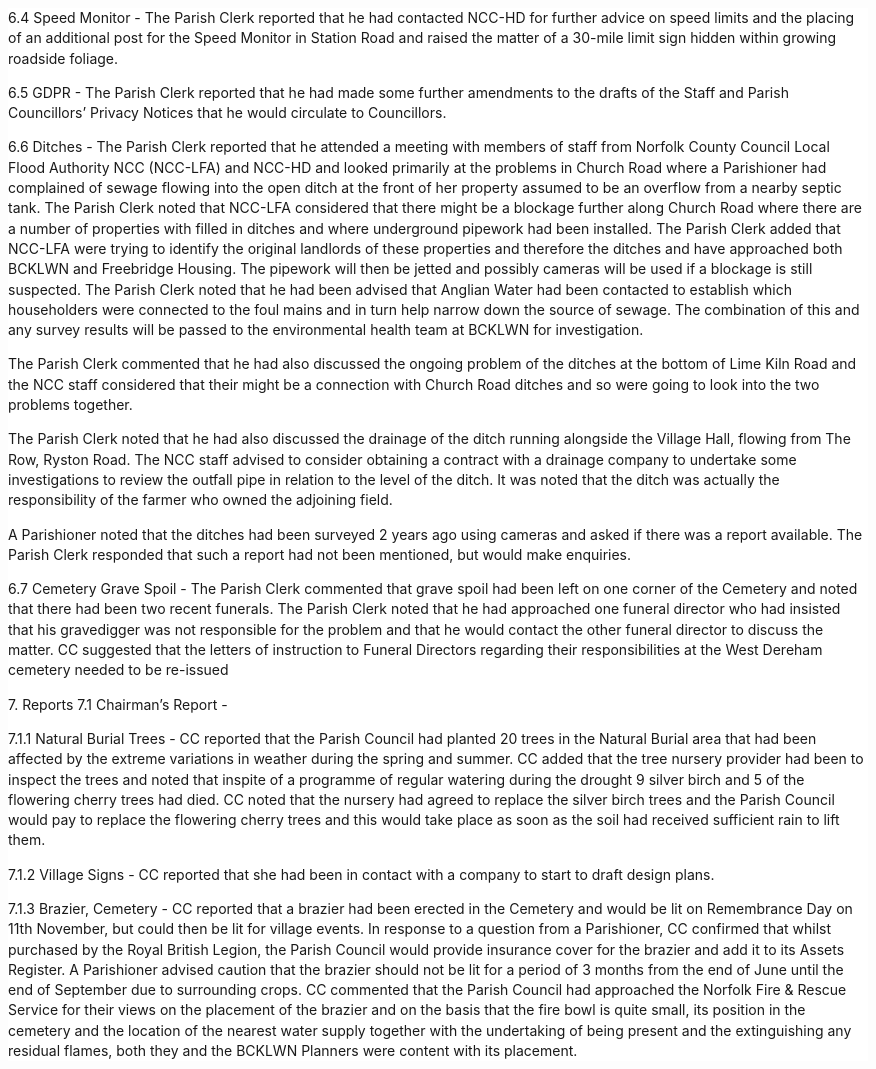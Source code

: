 6.4 Speed Monitor - The Parish Clerk reported that he had contacted NCC-HD for further advice on speed limits and the placing of an additional post for the Speed Monitor in Station Road and raised the matter of a 30-mile limit sign hidden within growing roadside foliage.

6.5 GDPR - The Parish Clerk reported that he had made some further amendments to the drafts of the Staff and Parish Councillors’ Privacy Notices that he would circulate to Councillors.

6.6 Ditches - The Parish Clerk reported that he attended a meeting with members of staff from Norfolk County Council Local Flood Authority NCC (NCC-LFA) and NCC-HD and looked primarily at the problems in Church Road where a Parishioner had complained of sewage flowing into the open ditch at the front of her property assumed to be an overflow from a nearby septic tank. The Parish Clerk noted that NCC-LFA considered that there might be a blockage further along Church Road where there are a number of properties with filled in ditches and where underground pipework had been installed. The Parish Clerk added that NCC-LFA were trying to identify the original landlords of these properties and therefore the ditches and have approached both BCKLWN and Freebridge Housing. The pipework will then be jetted and possibly cameras will be used if a blockage is still suspected. The Parish Clerk noted that he had been advised that Anglian Water had been contacted to establish which householders were connected to the foul mains and in turn help narrow down the source of sewage. The combination of this and any survey results will be passed to the environmental health team at BCKLWN for investigation.

The Parish Clerk commented that he had also discussed the ongoing problem of the ditches at the bottom of Lime Kiln Road and the NCC staff considered that their might be a connection with Church Road ditches and so were going to look into the two problems together.

The Parish Clerk noted that he had also discussed the drainage of the ditch running alongside the Village Hall, flowing from The Row, Ryston Road. The NCC staff advised to consider obtaining a contract with a drainage company to undertake some investigations to review the outfall pipe in relation to the level of the ditch. It was noted that the ditch was actually the responsibility of the farmer who owned the adjoining field.

A Parishioner noted that the ditches had been surveyed 2 years ago using cameras and asked if there was a report available. The Parish Clerk responded that such a report had not been mentioned, but would make enquiries.

6.7 Cemetery Grave Spoil - The Parish Clerk commented that grave spoil had been left on one corner of the Cemetery and noted that there had been two recent funerals. The Parish Clerk noted that he had approached one funeral director who had insisted that his gravedigger was not responsible for the problem and that he would contact the other funeral director to discuss the matter. CC suggested that the letters of instruction to Funeral Directors regarding their responsibilities at the West Dereham cemetery needed to be re-issued

7\. Reports 7.1 Chairman’s Report -

7.1.1 Natural Burial Trees - CC reported that the Parish Council had planted 20 trees in the Natural Burial area that had been affected by the extreme variations in weather during the spring and summer. CC added that the tree nursery provider had been to inspect the trees and noted that inspite of a programme of regular watering during the drought 9 silver birch and 5 of the flowering cherry trees had died. CC noted that the nursery had agreed to replace the silver birch trees and the Parish Council would pay to replace the flowering cherry trees and this would take place as soon as the soil had received sufficient rain to lift them.

7.1.2 Village Signs - CC reported that she had been in contact with a company to start to draft design plans.

7.1.3 Brazier, Cemetery - CC reported that a brazier had been erected in the Cemetery and would be lit on Remembrance Day on 11th November, but could then be lit for village events. In response to a question from a Parishioner, CC confirmed that whilst purchased by the Royal British Legion, the Parish Council would provide insurance cover for the brazier and add it to its Assets Register. A Parishioner advised caution that the brazier should not be lit for a period of 3 months from the end of June until the end of September due to surrounding crops. CC commented that the Parish Council had approached the Norfolk Fire & Rescue Service for their views on the placement of the brazier and on the basis that the fire bowl is quite small, its position in the cemetery and the location of the nearest water supply together with the undertaking of being present and the extinguishing any residual flames, both they and the BCKLWN Planners were content with its placement.
